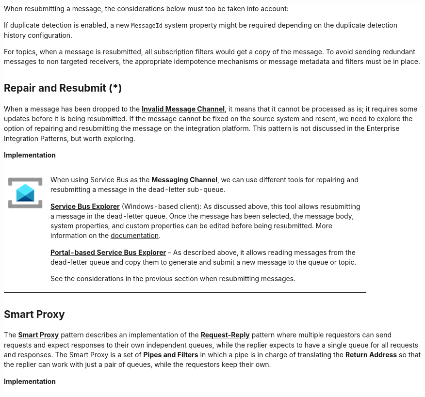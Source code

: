 <p>When resubmitting a message, the considerations below must too be taken into account:</p>
<p>If duplicate detection is enabled, a new <code>MessageId</code> system property might be required depending on the duplicate detection history configuration.</p>
<p>For topics, when a message is resubmitted, all subscription filters would get a copy of the message. To avoid sending redundant messages to non targeted receivers, the appropriate idempotence mechanisms or message metadata and filters must be in place.</p>
</td>
</tr>
</tbody>
</table>
<h2 id="repair-and-resubmit (*)">Repair and Resubmit (*)</h2>
<p>When a message has been dropped to the <a href="/2019/05/09/enterprise-integration-patterns-on-azure-messaging-channels#invalid-message-channel" rel="noopener" target="_blank"><strong>Invalid Message Channel</strong></a>, it means that it cannot be processed as is; it requires some updates before it is being resubmitted. If the message cannot be fixed on the source system and resent, we need to explore the option of repairing and resubmitting the message on the integration platform. This pattern is not discussed in the Enterprise Integration Patterns, but worth exploring.</p>
<p><strong>Implementation</strong></p>
<table style="border-color: #99acc2; border-collapse: collapse; table-layout: fixed;" cellpadding="4">
<tbody>
<tr>
<td width="75">
<p><strong> <img src="/assets/img/2019/04/Azure%20Service%20Bus_COLOR.png" alt="Azure Service Bus_COLOR" width="81" style="width: 81px;"></strong></p>
</td>
<td width="644">
<p>When using Service Bus as the <a href="/2019/05/09/enterprise-integration-patterns-on-azure-messaging-channels" rel="noopener" target="_blank"><strong>Messaging Channel</strong></a>, we can use different tools for repairing and resubmitting a message in the dead-letter sub-queue.</p>
<p><a href="https://github.com/paolosalvatori/ServiceBusExplorer/blob/develop/docs/documentation.md" rel="noopener" target="_blank"><strong>Service Bus Explorer</strong></a> (Windows-based client): As discussed above, this tool allows resubmitting a message in the dead-letter queue. Once the message has been selected, the message body, system properties, and custom properties can be edited before being resubmitted. More information on the <a href="https://github.com/paolosalvatori/ServiceBusExplorer/wiki/Repair-and-Resubmit-Message" rel="noopener" target="_blank">documentation</a>.</p>
<p><a href="https://docs.microsoft.com/en-us/azure/service-bus-messaging/explorer" rel="noopener" target="_blank"><strong>Portal-based Service Bus Explorer</strong></a> – As described above, it allows reading messages from the dead-letter queue and copy them to generate and submit a new message to the queue or topic.</p>
<p>See the considerations in the previous section when resubmitting messages.</p>
</td>
</tr>
</tbody>
</table>
<h2 id="smart-proxy">Smart Proxy</h2>
<p>The <a href="https://www.enterpriseintegrationpatterns.com/patterns/messaging/SmartProxy.html" rel="noopener" target="_blank"><strong>Smart Proxy</strong></a> pattern describes an implementation of the <a href="/2019/04/10/enterprise-integration-patterns-on-azure-message-construction#request-reply" rel="noopener" target="_blank"><strong>Request-Reply</strong></a> pattern where multiple requestors can send requests and expect responses to their own independent queues, while the replier expects to have a single queue for all requests and responses. The Smart Proxy is a set of <a href="/2020/09/09/enterprise-integration-patterns-on-azure-routing#pipes-and-filters" rel="noopener" target="_blank"><strong>Pipes and Filters</strong></a> in which a pipe is in charge of translating the <a href="/2019/04/10/enterprise-integration-patterns-on-azure-message-construction#return-address" rel="noopener" target="_blank"><strong>Return Address</strong></a> so that the replier can work with just a pair of queues, while the requestors keep their own.</p>
<p><strong>Implementation</strong></p>
<table style="border-color: #99acc2; border-collapse: collapse; table-layout: fixed;" cellpadding="4">